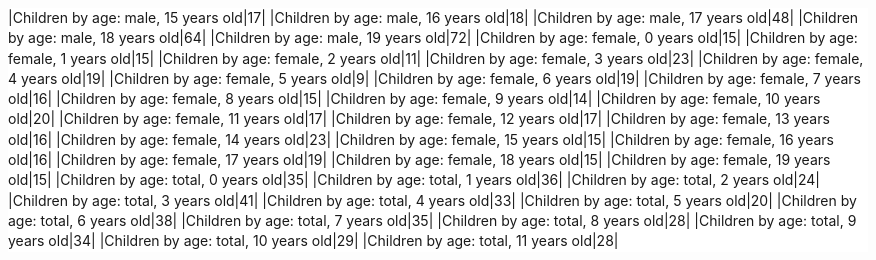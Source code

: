 |Children by age: male, 15 years old|17|
|Children by age: male, 16 years old|18|
|Children by age: male, 17 years old|48|
|Children by age: male, 18 years old|64|
|Children by age: male, 19 years old|72|
|Children by age: female, 0 years old|15|
|Children by age: female, 1 years old|15|
|Children by age: female, 2 years old|11|
|Children by age: female, 3 years old|23|
|Children by age: female, 4 years old|19|
|Children by age: female, 5 years old|9|
|Children by age: female, 6 years old|19|
|Children by age: female, 7 years old|16|
|Children by age: female, 8 years old|15|
|Children by age: female, 9 years old|14|
|Children by age: female, 10 years old|20|
|Children by age: female, 11 years old|17|
|Children by age: female, 12 years old|17|
|Children by age: female, 13 years old|16|
|Children by age: female, 14 years old|23|
|Children by age: female, 15 years old|15|
|Children by age: female, 16 years old|16|
|Children by age: female, 17 years old|19|
|Children by age: female, 18 years old|15|
|Children by age: female, 19 years old|15|
|Children by age: total, 0 years old|35|
|Children by age: total, 1 years old|36|
|Children by age: total, 2 years old|24|
|Children by age: total, 3 years old|41|
|Children by age: total, 4 years old|33|
|Children by age: total, 5 years old|20|
|Children by age: total, 6 years old|38|
|Children by age: total, 7 years old|35|
|Children by age: total, 8 years old|28|
|Children by age: total, 9 years old|34|
|Children by age: total, 10 years old|29|
|Children by age: total, 11 years old|28|